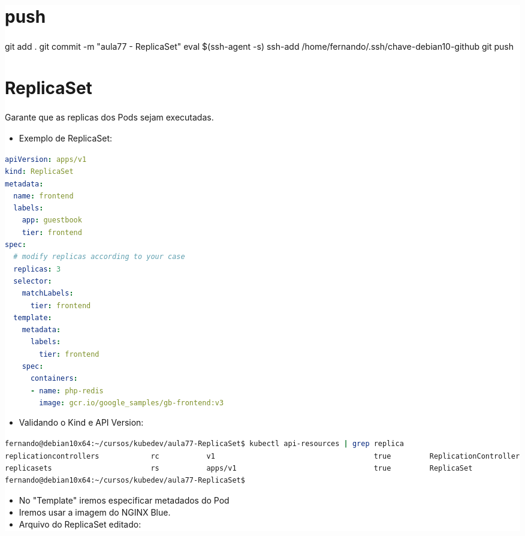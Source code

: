 
# push
git add .
git commit -m "aula77 - ReplicaSet"
eval $(ssh-agent -s)
ssh-add /home/fernando/.ssh/chave-debian10-github
git push


# ReplicaSet

Garante que as replicas dos Pods sejam executadas.

- Exemplo de ReplicaSet:

~~~~yaml
apiVersion: apps/v1
kind: ReplicaSet
metadata:
  name: frontend
  labels:
    app: guestbook
    tier: frontend
spec:
  # modify replicas according to your case
  replicas: 3
  selector:
    matchLabels:
      tier: frontend
  template:
    metadata:
      labels:
        tier: frontend
    spec:
      containers:
      - name: php-redis
        image: gcr.io/google_samples/gb-frontend:v3
~~~~



- Validando o Kind e API Version:

~~~~bash
fernando@debian10x64:~/cursos/kubedev/aula77-ReplicaSet$ kubectl api-resources | grep replica
replicationcontrollers            rc           v1                                     true         ReplicationController
replicasets                       rs           apps/v1                                true         ReplicaSet
fernando@debian10x64:~/cursos/kubedev/aula77-ReplicaSet$
~~~~



- No "Template" iremos especificar metadados do Pod
- Iremos usar a imagem do NGINX Blue.
- Arquivo do ReplicaSet editado:
